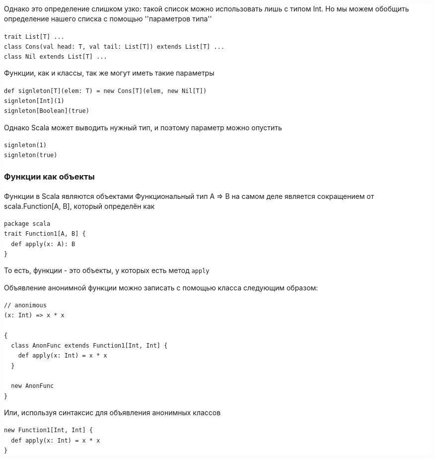Однако это определение слишком узко: такой список можно использовать лишь с типом Int. Но мы можем обобщить определение нашего списка с помощью ''параметров типа''

```scalate server page
trait List[T] ...
class Cons(val head: T, val tail: List[T]) extends List[T] ...
class Nil extends List[T] ...
```

Функции, как и классы, так же могут иметь такие параметры
```transact-sql
def signleton[T](elem: T) = new Cons[T](elem, new Nil[T])
signleton[Int](1)
signleton[Boolean](true)
```

Однако Scala может выводить нужный тип, и поэтому параметр можно опустить
```scdoc
signleton(1)
signleton(true)
```

### Функции как объекты
Функции в Scala являются объектами
Функциональный тип A => B на самом деле является сокращением от scala.Function[A, B], который определён как

```carbon
package scala 
trait Function1[A, B] {
  def apply(x: A): B
}
```

То есть, функции - это объекты, у которых есть метод <code>apply</code>

Объявление анонимной функции можно записать с помощью класса следующим образом:

```gdscript
// anonimous
(x: Int) => x * x

{ 
  class AnonFunc extends Function1[Int, Int] {
    def apply(x: Int) = x * x
  }

  new AnonFunc
}
```

Или, используя синтаксис для объявления анонимных классов

```scdoc
new Function1[Int, Int] {
  def apply(x: Int) = x * x
}
```
